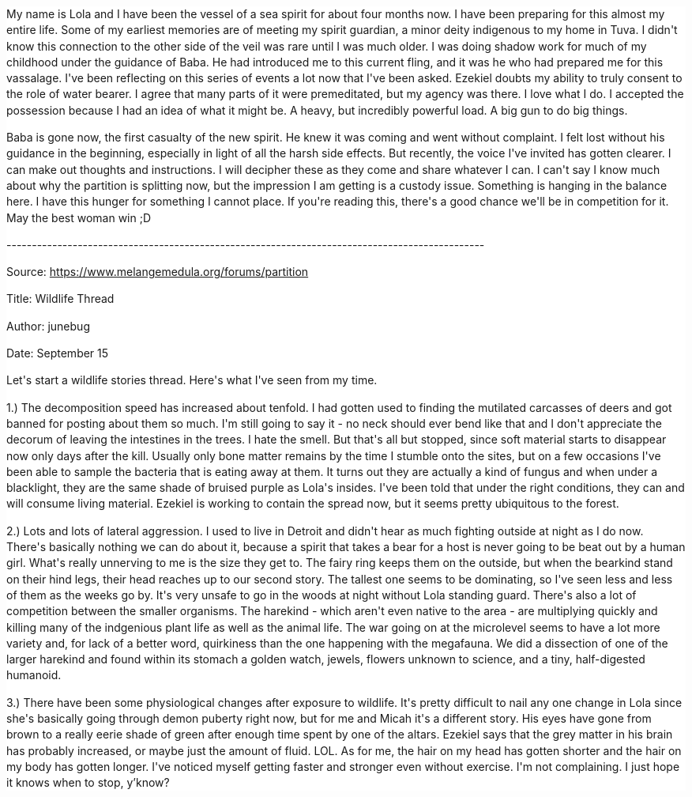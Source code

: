 My name is Lola and I have been the vessel of a sea spirit for about four months now. I have been preparing for this almost my entire life. Some of my earliest memories are of meeting my spirit guardian, a minor deity indigenous to my home in Tuva. I didn't know this connection to the other side of the veil was rare until I was much older. I was doing shadow work for much of my childhood under the guidance of Baba. He had introduced me to this current fling, and it was he who had prepared me for this vassalage. I've been reflecting on this series of events a lot now that I've been asked. Ezekiel doubts my ability to truly consent to the role of water bearer. I agree that many parts of it were premeditated, but my agency was there. I love what I do. I accepted the possession because I had an idea of what it might be. A heavy, but incredibly powerful load. A big gun to do big things.

Baba is gone now, the first casualty of the new spirit. He knew it was coming and went without complaint. I felt lost without his guidance in the beginning, especially in light of all the harsh side effects. But recently, the voice I've invited has gotten clearer. I can make out thoughts and instructions. I will decipher these as they come and share whatever I can. I can't say I know much about why the partition is splitting now, but the impression I am getting is a custody issue. Something is hanging in the balance here. I have this hunger for something I cannot place. If you're reading this, there's a good chance we'll be in competition for it. May the best woman win ;D

\----------------------------------------------------------------------------------------------

Source: https://www.melangemedula.org/forums/partition

Title: Wildlife Thread

Author: junebug

Date: September 15

Let's start a wildlife stories thread. Here's what I've seen from my time.

1.) The decomposition speed has increased about tenfold. I had gotten used to finding the mutilated carcasses of deers and got banned for posting about them so much. I'm still going to say it - no neck should ever bend like that and I don't appreciate the decorum of leaving the intestines in the trees. I hate the smell. But that's all but stopped, since soft material starts to disappear now only days after the kill. Usually only bone matter remains by the time I stumble onto the sites, but on a few occasions I've been able to sample the bacteria that is eating away at them. It turns out they are actually a kind of fungus and when under a blacklight, they are the same shade of bruised purple as Lola's insides. I've been told that under the right conditions, they can and will consume living material. Ezekiel is working to contain the spread now, but it seems pretty ubiquitous to the forest.

2.) Lots and lots of lateral aggression. I used to live in Detroit and didn't hear as much fighting outside at night as I do now. There's basically nothing we can do about it, because a spirit that takes a bear for a host is never going to be beat out by a human girl. What's really unnerving to me is the size they get to. The fairy ring keeps them on the outside, but when the bearkind stand on their hind legs, their head reaches up to our second story. The tallest one seems to be dominating, so I've seen less and less of them as the weeks go by.  It's very unsafe to go in the woods at night without Lola standing guard. There's also a lot of competition between the smaller organisms. The harekind - which aren't even native to the area - are multiplying quickly and killing many of the indgenious plant life as well as the animal life. The war going on at the microlevel seems to have a lot more variety and, for lack of a better word, quirkiness than the one happening with the megafauna. We did a dissection of one of the larger harekind and found within its stomach a golden watch, jewels, flowers unknown to science, and a tiny, half-digested humanoid.

3.) There have been some physiological changes after exposure to wildlife. It's pretty difficult to nail any one change in Lola since she's basically going through demon puberty right now, but for me and Micah it's a different story. His eyes have gone from brown to a really eerie shade of green after enough time spent by one of the altars. Ezekiel says that the grey matter in his brain has probably increased, or maybe just the amount of fluid. LOL. As for me, the hair on my head has gotten shorter and the hair on my body has gotten longer. I've noticed myself getting faster and stronger even without exercise. I'm not complaining. I just hope it knows when to stop, y’know?
